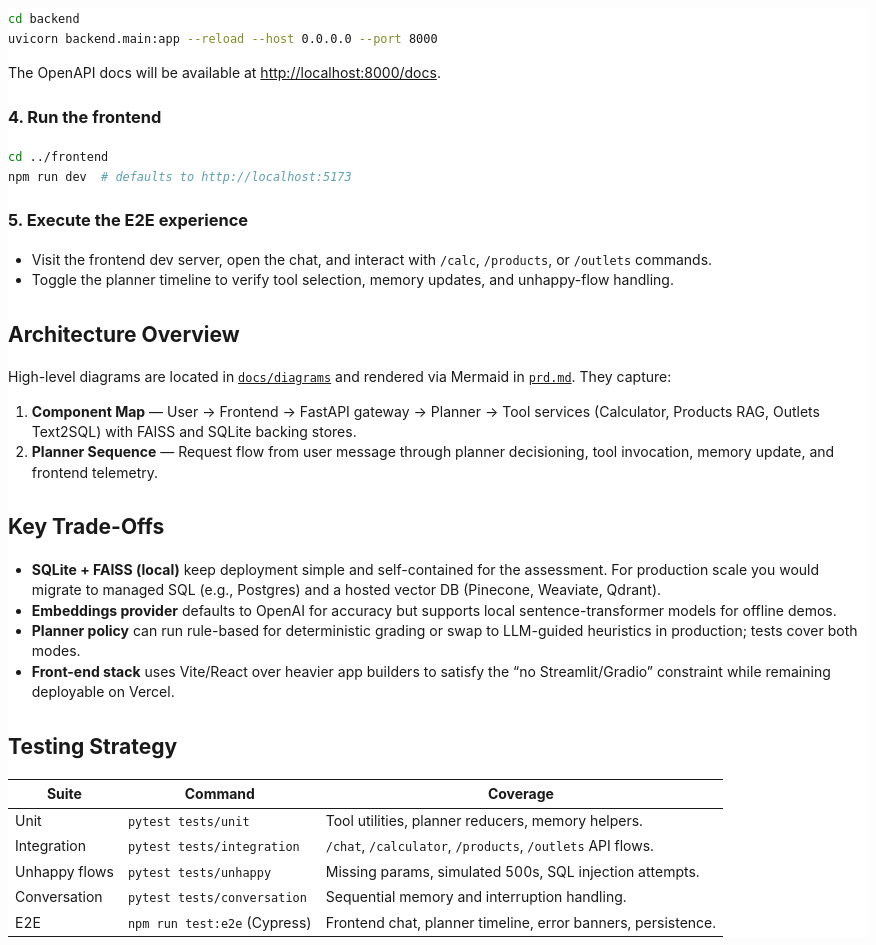 ```bash
cd backend
uvicorn backend.main:app --reload --host 0.0.0.0 --port 8000
```

The OpenAPI docs will be available at <http://localhost:8000/docs>.

### 4. Run the frontend

```bash
cd ../frontend
npm run dev  # defaults to http://localhost:5173
```

### 5. Execute the E2E experience

- Visit the frontend dev server, open the chat, and interact with `/calc`, `/products`, or `/outlets` commands.
- Toggle the planner timeline to verify tool selection, memory updates, and unhappy-flow handling.

## Architecture Overview

High-level diagrams are located in [`docs/diagrams`](docs/diagrams) and rendered via Mermaid in [`prd.md`](prd.md). They capture:

1. **Component Map** — User → Frontend → FastAPI gateway → Planner → Tool services (Calculator, Products RAG, Outlets Text2SQL) with FAISS and SQLite backing stores.
2. **Planner Sequence** — Request flow from user message through planner decisioning, tool invocation, memory update, and frontend telemetry.

## Key Trade-Offs

- **SQLite + FAISS (local)** keep deployment simple and self-contained for the assessment. For production scale you would migrate to managed SQL (e.g., Postgres) and a hosted vector DB (Pinecone, Weaviate, Qdrant).
- **Embeddings provider** defaults to OpenAI for accuracy but supports local sentence-transformer models for offline demos.
- **Planner policy** can run rule-based for deterministic grading or swap to LLM-guided heuristics in production; tests cover both modes.
- **Front-end stack** uses Vite/React over heavier app builders to satisfy the “no Streamlit/Gradio” constraint while remaining deployable on Vercel.

## Testing Strategy

| Suite | Command | Coverage |
| --- | --- | --- |
| Unit | `pytest tests/unit` | Tool utilities, planner reducers, memory helpers. |
| Integration | `pytest tests/integration` | `/chat`, `/calculator`, `/products`, `/outlets` API flows. |
| Unhappy flows | `pytest tests/unhappy` | Missing params, simulated 500s, SQL injection attempts. |
| Conversation | `pytest tests/conversation` | Sequential memory and interruption handling. |
| E2E | `npm run test:e2e` (Cypress) | Frontend chat, planner timeline, error banners, persistence. |
